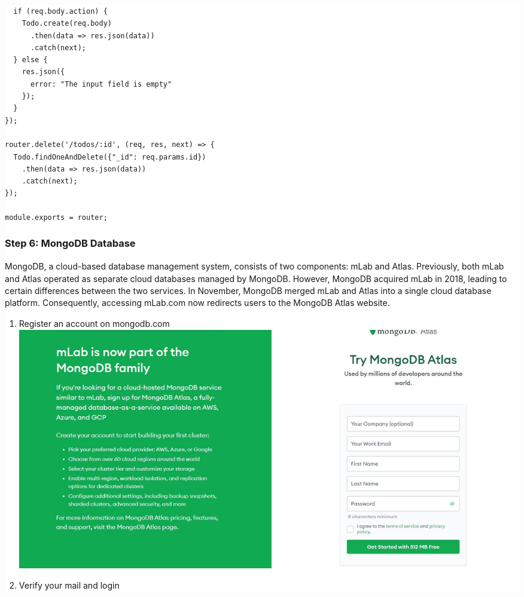 ```
  if (req.body.action) {
    Todo.create(req.body)
      .then(data => res.json(data))
      .catch(next);
  } else {
    res.json({
      error: "The input field is empty"
    });
  }
});

router.delete('/todos/:id', (req, res, next) => {
  Todo.findOneAndDelete({"_id": req.params.id})
    .then(data => res.json(data))
    .catch(next);
});

module.exports = router;
```

### Step 6: MongoDB Database
MongoDB, a cloud-based database management system, consists of two components: mLab and Atlas. Previously, both mLab and Atlas operated as separate cloud databases managed by MongoDB. However, MongoDB acquired mLab in 2018, leading to certain differences between the two services. In November, MongoDB merged mLab and Atlas into a single cloud database platform. Consequently, accessing mLab.com now redirects users to the MongoDB Atlas website.  
1. Register an account on mongodb.com
![Register mongodb](images/create_atlas.jpg)

2. Verify your mail and login